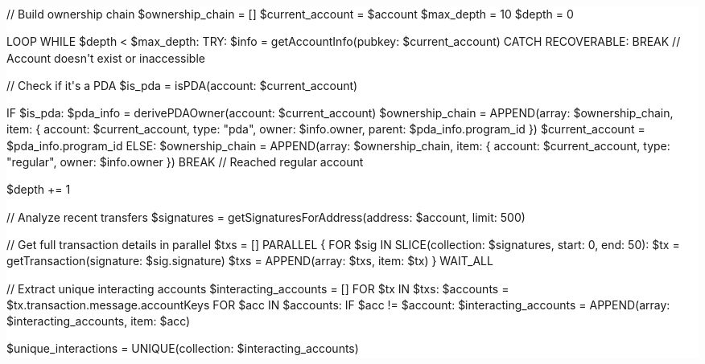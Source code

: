 // Build ownership chain
$ownership_chain = []
$current_account = $account
$max_depth = 10
$depth = 0

LOOP WHILE $depth < $max_depth:
  TRY:
    $info = getAccountInfo(pubkey: $current_account)
  CATCH RECOVERABLE:
    BREAK  // Account doesn't exist or inaccessible
  
  // Check if it's a PDA
  $is_pda = isPDA(account: $current_account)
  
  IF $is_pda:
    $pda_info = derivePDAOwner(account: $current_account)
    $ownership_chain = APPEND(array: $ownership_chain, item: {
      account: $current_account,
      type: "pda",
      owner: $info.owner,
      parent: $pda_info.program_id
    })
    $current_account = $pda_info.program_id
  ELSE:
    $ownership_chain = APPEND(array: $ownership_chain, item: {
      account: $current_account,
      type: "regular",
      owner: $info.owner
    })
    BREAK  // Reached regular account
  
  $depth += 1

// Analyze recent transfers
$signatures = getSignaturesForAddress(address: $account, limit: 500)

// Get full transaction details in parallel
$txs = []
PARALLEL {
  FOR $sig IN SLICE(collection: $signatures, start: 0, end: 50):
    $tx = getTransaction(signature: $sig.signature)
    $txs = APPEND(array: $txs, item: $tx)
}
WAIT_ALL

// Extract unique interacting accounts
$interacting_accounts = []
FOR $tx IN $txs:
  $accounts = $tx.transaction.message.accountKeys
  FOR $acc IN $accounts:
    IF $acc != $account:
      $interacting_accounts = APPEND(array: $interacting_accounts, item: $acc)

$unique_interactions = UNIQUE(collection: $interacting_accounts)

